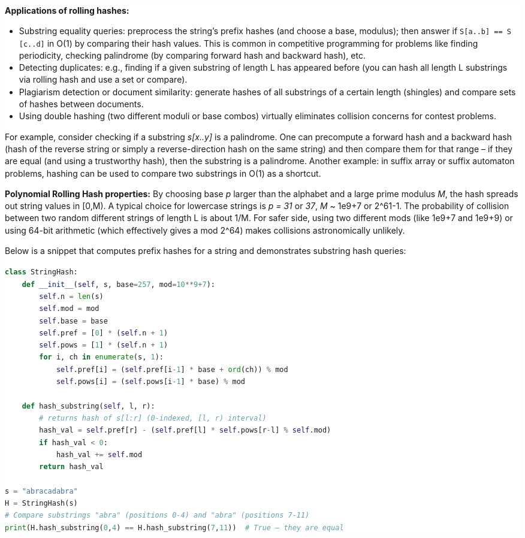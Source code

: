 **Applications of rolling hashes:**

* Substring equality queries: preprocess the string’s prefix hashes (and choose a base, modulus); then answer if `S[a..b] == S[c..d]` in O(1) by comparing their hash values. This is common in competitive programming for problems like finding periodicity, checking palindrome (by comparing forward hash and backward hash), etc.
* Detecting duplicates: e.g., finding if a given substring of length L has appeared before (you can hash all length L substrings via rolling hash and use a set or compare).
* Plagiarism detection or document similarity: generate hashes of all substrings of a certain length (shingles) and compare sets of hashes between documents.
* Using double hashing (two different moduli or base combos) virtually eliminates collision concerns for contest problems.

For example, consider checking if a substring *s\[x..y]* is a palindrome. One can precompute a forward hash and a backward hash (hash of the reverse string or simply a reverse-direction hash on the same string) and then compare them for that range – if they are equal (and using a trustworthy hash), then the substring is a palindrome. Another example: in suffix array or suffix automaton problems, hashing can be used to compare two substrings in O(1) as a shortcut.

**Polynomial Rolling Hash properties:** By choosing base *p* larger than the alphabet and a large prime modulus *M*, the hash spreads out string values in \[0,M). A typical choice for lowercase strings is *p = 31* or *37*, *M* \~ 1e9+7 or 2^61-1. The probability of collision between two random different strings of length L is about 1/M. For safer side, using two different mods (like 1e9+7 and 1e9+9) or using 64-bit arithmetic (which effectively gives a mod 2^64) makes collisions astronomically unlikely.

Below is a snippet that computes prefix hashes for a string and demonstrates substring hash queries:

```python
class StringHash:
    def __init__(self, s, base=257, mod=10**9+7):
        self.n = len(s)
        self.mod = mod
        self.base = base
        self.pref = [0] * (self.n + 1)
        self.pows = [1] * (self.n + 1)
        for i, ch in enumerate(s, 1):
            self.pref[i] = (self.pref[i-1] * base + ord(ch)) % mod
            self.pows[i] = (self.pows[i-1] * base) % mod

    def hash_substring(self, l, r):
        # returns hash of s[l:r] (0-indexed, [l, r) interval)
        hash_val = self.pref[r] - (self.pref[l] * self.pows[r-l] % self.mod)
        if hash_val < 0:
            hash_val += self.mod
        return hash_val

s = "abracadabra"
H = StringHash(s)
# Compare substrings "abra" (positions 0-4) and "abra" (positions 7-11)
print(H.hash_substring(0,4) == H.hash_substring(7,11))  # True – they are equal
```
